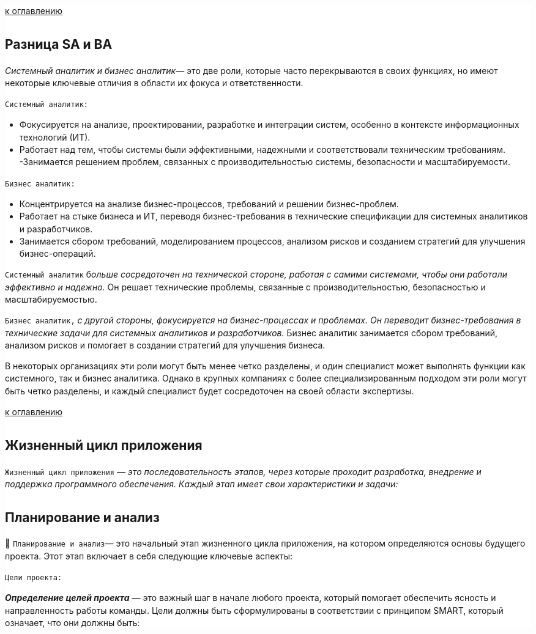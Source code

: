 [к оглавлению](#sa)


## **Разница SA и BA**

_Системный аналитик и бизнес аналитик_— это две роли, которые часто перекрываются в своих функциях, но имеют некоторые ключевые отличия в области их фокуса и ответственности.

`Системный аналитик:`

- Фокусируется на анализе, проектировании, разработке и интеграции систем, особенно в контексте информационных технологий (ИТ).
- Работает над тем, чтобы системы были эффективными, надежными и соответствовали техническим требованиям.
 -Занимается решением проблем, связанных с производительностью системы, безопасности и масштабируемости.
 
`Бизнес аналитик:`

- Концентрируется на анализе бизнес-процессов, требований и решении бизнес-проблем.
- Работает на стыке бизнеса и ИТ, переводя бизнес-требования в технические спецификации для системных аналитиков и разработчиков.
- Занимается сбором требований, моделированием процессов, анализом рисков и созданием стратегий для улучшения бизнес-операций.

`Системный аналитик` б*ольше сосредоточен на технической стороне, работая с самими системами, чтобы они работали эффективно и надежно.* Он решает технические проблемы, связанные с производительностью, безопасностью и масштабируемостью.

`Бизнес аналитик,` *с другой стороны, фокусируется на бизнес-процессах и проблемах. Он переводит бизнес-требования в технические задачи для системных аналитиков и разработчиков.* Бизнес аналитик занимается сбором требований, анализом рисков и помогает в создании стратегий для улучшения бизнеса.

В некоторых организациях эти роли могут быть менее четко разделены, и один специалист может выполнять функции как системного, так и бизнес аналитика. Однако в крупных компаниях с более специализированным подходом эти роли могут быть четко разделены, и каждый специалист будет сосредоточен на своей области экспертизы.

[к оглавлению](#sa)

## Жизненный цикл приложения

`Жизненный цикл приложения` _— это последовательность этапов, через которые проходит разработка, внедрение и поддержка программного обеспечения. Каждый этап имеет свои характеристики и задачи:_


## Планирование и анализ

:pushpin: `Планирование и анализ`— это начальный этап жизненного цикла приложения, на котором определяются основы будущего проекта. Этот этап включает в себя следующие ключевые аспекты:

`Цели проекта:`

***Определение целей проекта*** — это важный шаг в начале любого проекта, который помогает обеспечить ясность и направленность работы команды. Цели должны быть сформулированы в соответствии с принципом SMART, который означает, что они должны быть:
